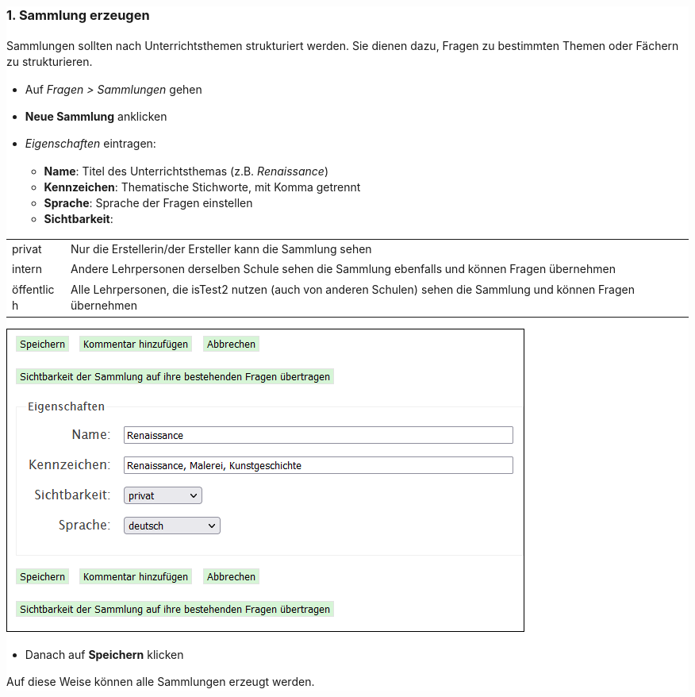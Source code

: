 <a name="1"></a>


### 1. Sammlung erzeugen

Sammlungen sollten nach Unterrichtsthemen strukturiert werden. Sie dienen dazu, Fragen zu bestimmten Themen oder Fächern zu strukturieren.

  * Auf _Fragen > Sammlungen_ gehen

  * __Neue Sammlung__ anklicken

  * _Eigenschaften_ eintragen:
    * **Name**: Titel des Unterrichtsthemas (z.B. _Renaissance_)
    * **Kennzeichen**: Thematische Stichworte, mit Komma getrennt
    * **Sprache**: Sprache der Fragen einstellen
    * **Sichtbarkeit**: 

|            |                                                                                                                  |
| :--------- | :--------------------------------------------------------------------------------------------------------------- |
| privat     | Nur die Erstellerin/der Ersteller kann die Sammlung sehen                                                        |
| intern     | Andere Lehrpersonen derselben Schule sehen die Sammlung ebenfalls und können Fragen übernehmen                   |
| öffentlich | Alle Lehrpersonen, die isTest2 nutzen (auch von anderen Schulen) sehen die Sammlung und können Fragen übernehmen |



![](./images/isTest_012.png)

  * Danach auf __Speichern__ klicken

Auf diese Weise können alle Sammlungen erzeugt werden.
